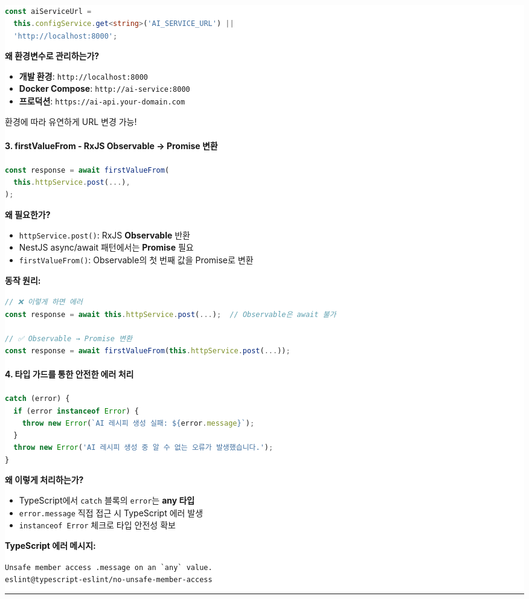 ```typescript
const aiServiceUrl =
  this.configService.get<string>('AI_SERVICE_URL') ||
  'http://localhost:8000';
```

**왜 환경변수로 관리하는가?**
- **개발 환경**: `http://localhost:8000`
- **Docker Compose**: `http://ai-service:8000`
- **프로덕션**: `https://ai-api.your-domain.com`

환경에 따라 유연하게 URL 변경 가능!

#### 3. **firstValueFrom - RxJS Observable → Promise 변환**

```typescript
const response = await firstValueFrom(
  this.httpService.post(...),
);
```

**왜 필요한가?**
- `httpService.post()`: RxJS **Observable** 반환
- NestJS async/await 패턴에서는 **Promise** 필요
- `firstValueFrom()`: Observable의 첫 번째 값을 Promise로 변환

**동작 원리:**
```typescript
// ❌ 이렇게 하면 에러
const response = await this.httpService.post(...);  // Observable은 await 불가

// ✅ Observable → Promise 변환
const response = await firstValueFrom(this.httpService.post(...));
```

#### 4. **타입 가드를 통한 안전한 에러 처리**

```typescript
catch (error) {
  if (error instanceof Error) {
    throw new Error(`AI 레시피 생성 실패: ${error.message}`);
  }
  throw new Error('AI 레시피 생성 중 알 수 없는 오류가 발생했습니다.');
}
```

**왜 이렇게 처리하는가?**
- TypeScript에서 `catch` 블록의 `error`는 **any 타입**
- `error.message` 직접 접근 시 TypeScript 에러 발생
- `instanceof Error` 체크로 타입 안전성 확보

**TypeScript 에러 메시지:**
```
Unsafe member access .message on an `any` value.
eslint@typescript-eslint/no-unsafe-member-access
```

---